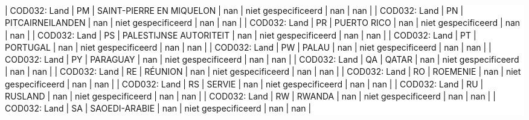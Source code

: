 | COD032: Land                         | PM                                   | SAINT-PIERRE EN MIQUELON                                                                                                                                                                                                                                               | nan            | niet gespecificeerd | nan            |              nan |
| COD032: Land                         | PN                                   | PITCAIRNEILANDEN                                                                                                                                                                                                                                                       | nan            | niet gespecificeerd | nan            |              nan |
| COD032: Land                         | PR                                   | PUERTO RICO                                                                                                                                                                                                                                                            | nan            | niet gespecificeerd | nan            |              nan |
| COD032: Land                         | PS                                   | PALESTIJNSE AUTORITEIT                                                                                                                                                                                                                                                 | nan            | niet gespecificeerd | nan            |              nan |
| COD032: Land                         | PT                                   | PORTUGAL                                                                                                                                                                                                                                                               | nan            | niet gespecificeerd | nan            |              nan |
| COD032: Land                         | PW                                   | PALAU                                                                                                                                                                                                                                                                  | nan            | niet gespecificeerd | nan            |              nan |
| COD032: Land                         | PY                                   | PARAGUAY                                                                                                                                                                                                                                                               | nan            | niet gespecificeerd | nan            |              nan |
| COD032: Land                         | QA                                   | QATAR                                                                                                                                                                                                                                                                  | nan            | niet gespecificeerd | nan            |              nan |
| COD032: Land                         | RE                                   | RÉUNION                                                                                                                                                                                                                                                                | nan            | niet gespecificeerd | nan            |              nan |
| COD032: Land                         | RO                                   | ROEMENIE                                                                                                                                                                                                                                                               | nan            | niet gespecificeerd | nan            |              nan |
| COD032: Land                         | RS                                   | SERVIE                                                                                                                                                                                                                                                                 | nan            | niet gespecificeerd | nan            |              nan |
| COD032: Land                         | RU                                   | RUSLAND                                                                                                                                                                                                                                                                | nan            | niet gespecificeerd | nan            |              nan |
| COD032: Land                         | RW                                   | RWANDA                                                                                                                                                                                                                                                                 | nan            | niet gespecificeerd | nan            |              nan |
| COD032: Land                         | SA                                   | SAOEDI-ARABIE                                                                                                                                                                                                                                                          | nan            | niet gespecificeerd | nan            |              nan |